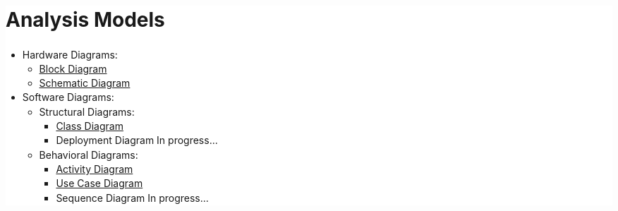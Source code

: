 # Analysis Models

- Hardware Diagrams:
    - [Block Diagram](../Diagrams/HardwareDiagrams/IFS_BlockDiagram.pdf)
    - [Schematic Diagram](../Diagrams/HardwareDiagrams/IFS_SchematicDiagram.pdf)
- Software Diagrams:
    - Structural Diagrams:
        - [Class Diagram](../Diagrams/SoftwareDiagrams/IFS_ClassDiagram.pdf)
        - Deployment Diagram In progress...
    - Behavioral Diagrams:
        - [Activity Diagram](../Diagrams/SoftwareDiagrams/IFS_ActivityDiagram.pdf)
        - [Use Case Diagram](../Diagrams/SoftwareDiagrams/IFS_UseCaseDiagram.pdf)
        - Sequence Diagram In progress...
    